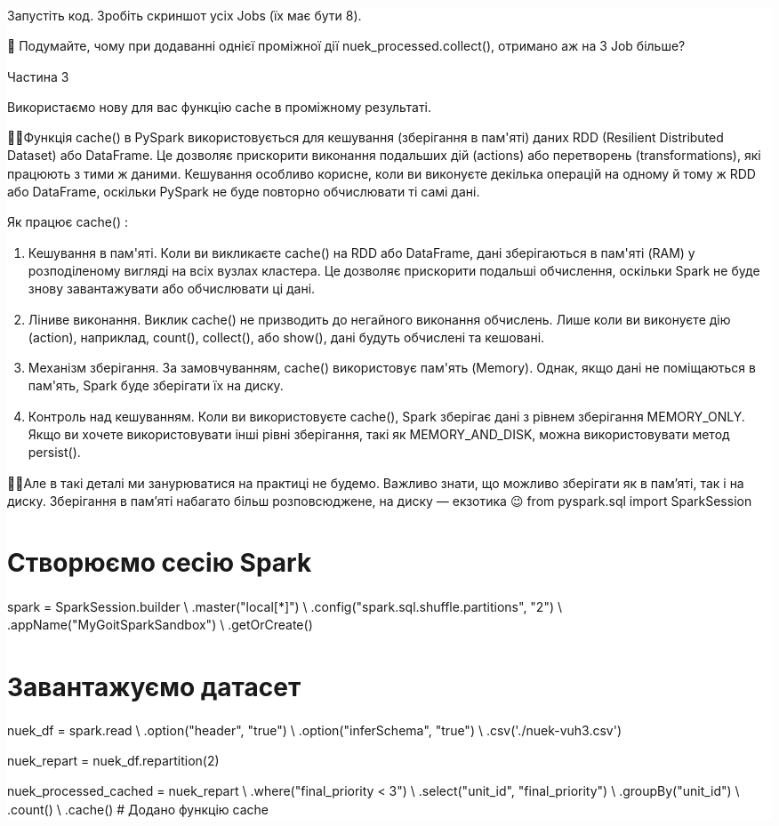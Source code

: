 Запустіть код. Зробіть скриншот усіх Jobs (їх має бути 8).

🧠 Подумайте, чому при додаванні однієї проміжної дії nuek_processed.collect(), отримано аж на 3 Job більше?

Частина 3

Використаємо нову для вас функцію cache в проміжному результаті.

☝🏻Функція cache() в PySpark використовується для кешування (зберігання в пам'яті) даних RDD (Resilient Distributed Dataset) або DataFrame. Це дозволяє прискорити виконання подальших дій (actions) або перетворень (transformations), які працюють з тими ж даними. Кешування особливо корисне, коли ви виконуєте декілька операцій на одному й тому ж RDD або DataFrame, оскільки PySpark не буде повторно обчислювати ті самі дані.

Як працює cache() :

1. Кешування в пам'яті. Коли ви викликаєте cache() на RDD або DataFrame, дані зберігаються в пам'яті (RAM) у розподіленому вигляді на всіх вузлах кластера. Це дозволяє прискорити подальші обчислення, оскільки Spark не буде знову завантажувати або обчислювати ці дані.

2. Ліниве виконання. Виклик cache() не призводить до негайного виконання обчислень. Лише коли ви виконуєте дію (action), наприклад, count(), collect(), або show(), дані будуть обчислені та кешовані.

3. Механізм зберігання. За замовчуванням, cache() використовує пам'ять (Memory). Однак, якщо дані не поміщаються в пам'ять, Spark буде зберігати їх на диску.

4. Контроль над кешуванням. Коли ви використовуєте cache(), Spark зберігає дані з рівнем зберігання MEMORY_ONLY. Якщо ви хочете використовувати інші рівні зберігання, такі як MEMORY_AND_DISK, можна використовувати метод persist().

☝🏻Але в такі деталі ми занурюватися на практиці не будемо. Важливо знати, що можливо зберігати як в пам’яті, так і на диску. Зберігання в пам’яті набагато більш розповсюджене, на диску — екзотика 😉
from pyspark.sql import SparkSession

# Створюємо сесію Spark

spark = SparkSession.builder \\
.master("local[*]") \\
.config("spark.sql.shuffle.partitions", "2") \\
.appName("MyGoitSparkSandbox") \\
.getOrCreate()

# Завантажуємо датасет

nuek_df = spark.read \\
.option("header", "true") \\
.option("inferSchema", "true") \\
.csv('./nuek-vuh3.csv')

nuek_repart = nuek_df.repartition(2)

nuek_processed_cached = nuek_repart \\
.where("final_priority < 3") \\
.select("unit_id", "final_priority") \\
.groupBy("unit_id") \\
.count() \\
.cache() # Додано функцію cache
